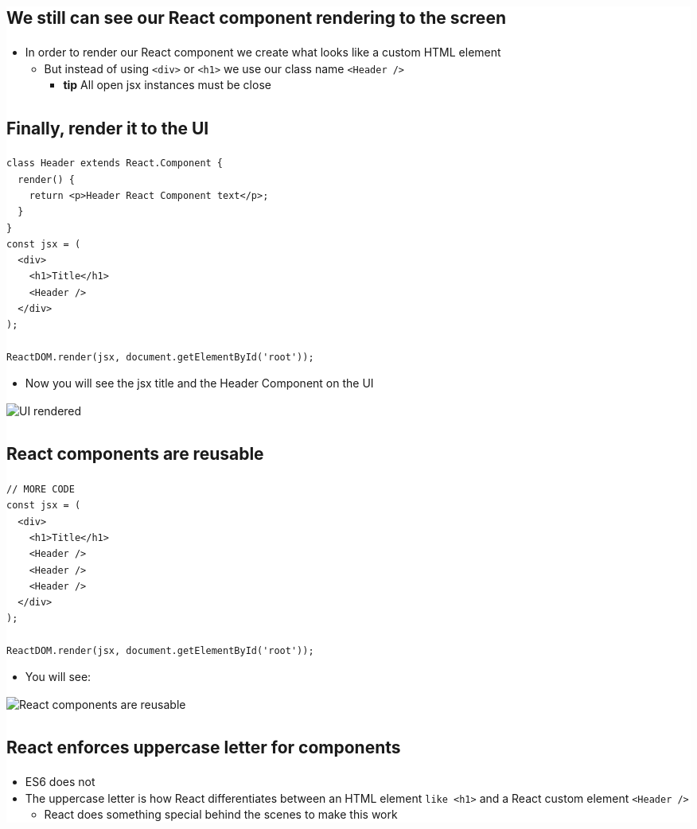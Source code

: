 ## We still can see our React component rendering to the screen
* In order to render our React component we create what looks like a custom HTML element
  - But instead of using `<div>` or `<h1>` we use our class name `<Header />`
    + **tip** All open jsx instances must be close

## Finally, render it to the UI
```
class Header extends React.Component {
  render() {
    return <p>Header React Component text</p>;
  }
}
const jsx = (
  <div>
    <h1>Title</h1>
    <Header />
  </div>
);

ReactDOM.render(jsx, document.getElementById('root'));
```

* Now you will see the jsx title and the Header Component on the UI

![UI rendered](https://i.imgur.com/NLA4ehC.png)

## React components are reusable
```
// MORE CODE
const jsx = (
  <div>
    <h1>Title</h1>
    <Header />
    <Header />
    <Header />
  </div>
);

ReactDOM.render(jsx, document.getElementById('root'));
```

* You will see:

![React components are reusable](https://i.imgur.com/hUtf6Dt.png)

## React enforces uppercase letter for components
* ES6 does not
* The uppercase letter is how React differentiates between an HTML element `like <h1>` and a React custom element `<Header />`
  - React does something special behind the scenes to make this work
